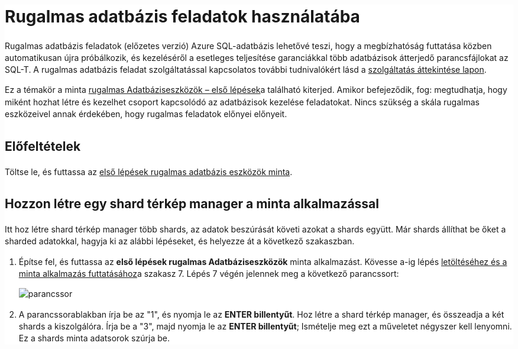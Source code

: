 <properties
    pageTitle="Rugalmas adatbázis feladatok használatába"
    description="Rugalmas adatbázis feladatok használata"
    services="sql-database"
    documentationCenter=""  
    manager="jhubbard"
    authors="ddove"/>

<tags
    ms.service="sql-database"
    ms.workload="sql-database"
    ms.tgt_pltfrm="na"
    ms.devlang="na"
    ms.topic="article"
    ms.date="09/06/2016"
    ms.author="ddove" />

# <a name="getting-started-with-elastic-database-jobs"></a>Rugalmas adatbázis feladatok használatába

Rugalmas adatbázis feladatok (előzetes verzió) Azure SQL-adatbázis lehetővé teszi, hogy a megbízhatóság futtatása közben automatikusan újra próbálkozik, és kezeléséről a esetleges teljesítése garanciákkal több adatbázisok átterjedő parancsfájlokat az SQL-T. A rugalmas adatbázis feladat szolgáltatással kapcsolatos további tudnivalókért lásd a [szolgáltatás áttekintése lapon](sql-database-elastic-jobs-overview.md).

Ez a témakör a minta [rugalmas Adatbáziseszközök – első lépések](sql-database-elastic-scale-get-started.md)a található kiterjed. Amikor befejeződik, fog: megtudhatja, hogy miként hozhat létre és kezelhet csoport kapcsolódó az adatbázisok kezelése feladatokat. Nincs szükség a skála rugalmas eszközeivel annak érdekében, hogy rugalmas feladatok előnyei előnyeit.

## <a name="prerequisites"></a>Előfeltételek

Töltse le, és futtassa az [első lépések rugalmas adatbázis eszközök minta](sql-database-elastic-scale-get-started.md).

## <a name="create-a-shard-map-manager-using-the-sample-app"></a>Hozzon létre egy shard térkép manager a minta alkalmazással

Itt hoz létre shard térkép manager több shards, az adatok beszúrását követi azokat a shards együtt. Már shards állíthat be őket a sharded adatokkal, hagyja ki az alábbi lépéseket, és helyezze át a következő szakaszban.

1. Építse fel, és futtassa az **első lépések rugalmas Adatbáziseszközök** minta alkalmazást. Kövesse a-ig lépés [letöltéséhez és a minta alkalmazás futtatásához](sql-database-elastic-scale-get-started.md#Getting-started-with-elastic-database-tools)a szakasz 7. Lépés 7 végén jelennek meg a következő parancssort:

    ![parancssor][1]

2.  A parancssorablakban írja be az "1", és nyomja le az **ENTER billentyűt**. Hoz létre a shard térkép manager, és összeadja a két shards a kiszolgálóra. Írja be a "3", majd nyomja le az **ENTER billentyűt**; Ismételje meg ezt a műveletet négyszer kell lenyomni. Ez a shards minta adatsorok szúrja be.


[1]: ./media/sql-database-elastic-query-getting-started/cmd-prompt.png
[2]: ./media/sql-database-elastic-query-getting-started/portal.png
[3]: ./media/sql-database-elastic-query-getting-started/tiers.png
[4]: ./media/sql-database-elastic-query-getting-started/details.png
[5]: ./media/sql-database-elastic-query-getting-started/exel-sources.png
